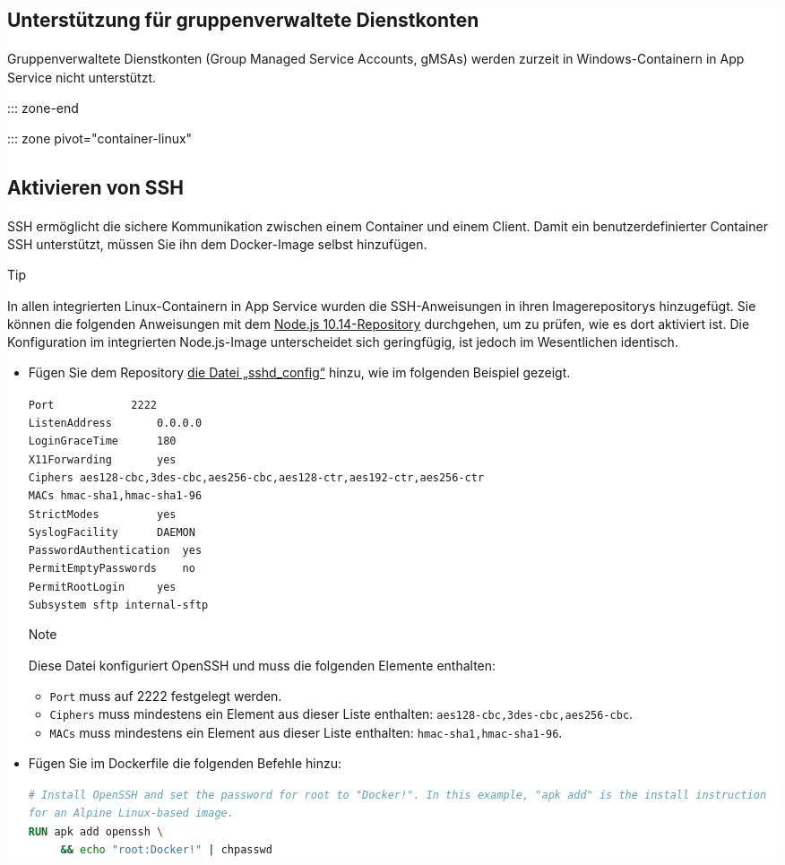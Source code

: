 ## <a name="support-for-group-managed-service-accounts"></a>Unterstützung für gruppenverwaltete Dienstkonten

Gruppenverwaltete Dienstkonten (Group Managed Service Accounts, gMSAs) werden zurzeit in Windows-Containern in App Service nicht unterstützt.

::: zone-end

::: zone pivot="container-linux"

## <a name="enable-ssh"></a>Aktivieren von SSH

SSH ermöglicht die sichere Kommunikation zwischen einem Container und einem Client. Damit ein benutzerdefinierter Container SSH unterstützt, müssen Sie ihn dem Docker-Image selbst hinzufügen.

> [!TIP]
> In allen integrierten Linux-Containern in App Service wurden die SSH-Anweisungen in ihren Imagerepositorys hinzugefügt. Sie können die folgenden Anweisungen mit dem [Node.js 10.14-Repository](https://github.com/Azure-App-Service/node/blob/master/10.14) durchgehen, um zu prüfen, wie es dort aktiviert ist. Die Konfiguration im integrierten Node.js-Image unterscheidet sich geringfügig, ist jedoch im Wesentlichen identisch.

- Fügen Sie dem Repository [die Datei „sshd_config“](https://man.openbsd.org/sshd_config) hinzu, wie im folgenden Beispiel gezeigt.

    ```
    Port            2222
    ListenAddress       0.0.0.0
    LoginGraceTime      180
    X11Forwarding       yes
    Ciphers aes128-cbc,3des-cbc,aes256-cbc,aes128-ctr,aes192-ctr,aes256-ctr
    MACs hmac-sha1,hmac-sha1-96
    StrictModes         yes
    SyslogFacility      DAEMON
    PasswordAuthentication  yes
    PermitEmptyPasswords    no
    PermitRootLogin     yes
    Subsystem sftp internal-sftp
    ```

    > [!NOTE]
    > Diese Datei konfiguriert OpenSSH und muss die folgenden Elemente enthalten:
    > - `Port` muss auf 2222 festgelegt werden.
    > - `Ciphers` muss mindestens ein Element aus dieser Liste enthalten: `aes128-cbc,3des-cbc,aes256-cbc`.
    > - `MACs` muss mindestens ein Element aus dieser Liste enthalten: `hmac-sha1,hmac-sha1-96`.

- Fügen Sie im Dockerfile die folgenden Befehle hinzu:

    ```Dockerfile
    # Install OpenSSH and set the password for root to "Docker!". In this example, "apk add" is the install instruction for an Alpine Linux-based image.
    RUN apk add openssh \
         && echo "root:Docker!" | chpasswd 
